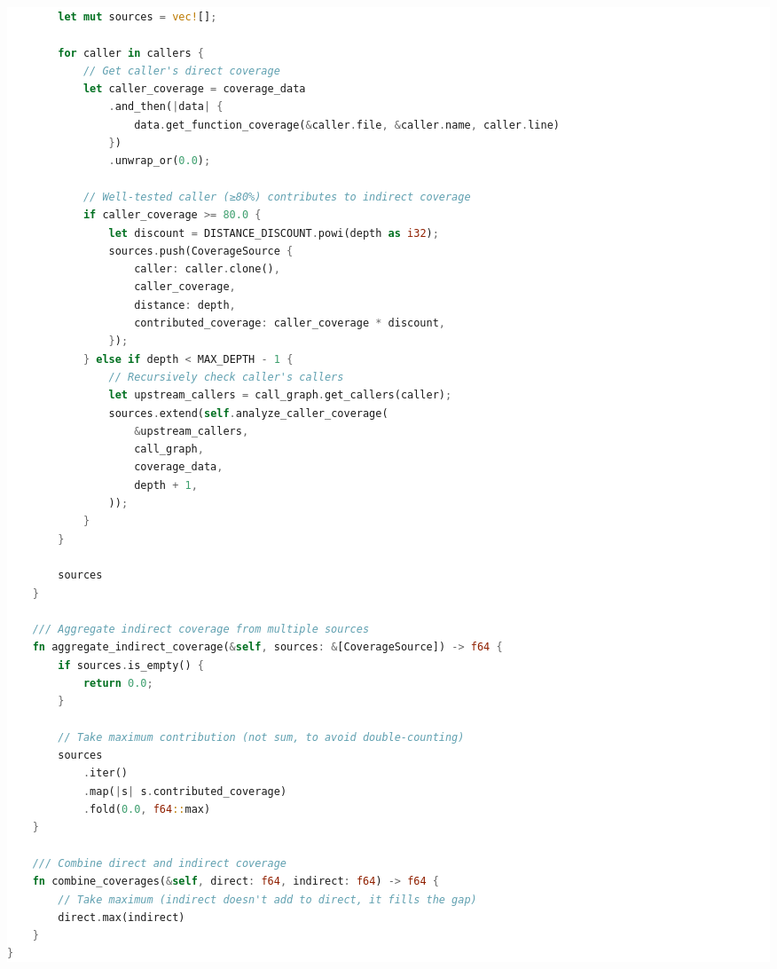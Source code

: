 ```rust
        let mut sources = vec![];

        for caller in callers {
            // Get caller's direct coverage
            let caller_coverage = coverage_data
                .and_then(|data| {
                    data.get_function_coverage(&caller.file, &caller.name, caller.line)
                })
                .unwrap_or(0.0);

            // Well-tested caller (≥80%) contributes to indirect coverage
            if caller_coverage >= 80.0 {
                let discount = DISTANCE_DISCOUNT.powi(depth as i32);
                sources.push(CoverageSource {
                    caller: caller.clone(),
                    caller_coverage,
                    distance: depth,
                    contributed_coverage: caller_coverage * discount,
                });
            } else if depth < MAX_DEPTH - 1 {
                // Recursively check caller's callers
                let upstream_callers = call_graph.get_callers(caller);
                sources.extend(self.analyze_caller_coverage(
                    &upstream_callers,
                    call_graph,
                    coverage_data,
                    depth + 1,
                ));
            }
        }

        sources
    }

    /// Aggregate indirect coverage from multiple sources
    fn aggregate_indirect_coverage(&self, sources: &[CoverageSource]) -> f64 {
        if sources.is_empty() {
            return 0.0;
        }

        // Take maximum contribution (not sum, to avoid double-counting)
        sources
            .iter()
            .map(|s| s.contributed_coverage)
            .fold(0.0, f64::max)
    }

    /// Combine direct and indirect coverage
    fn combine_coverages(&self, direct: f64, indirect: f64) -> f64 {
        // Take maximum (indirect doesn't add to direct, it fills the gap)
        direct.max(indirect)
    }
}
```
